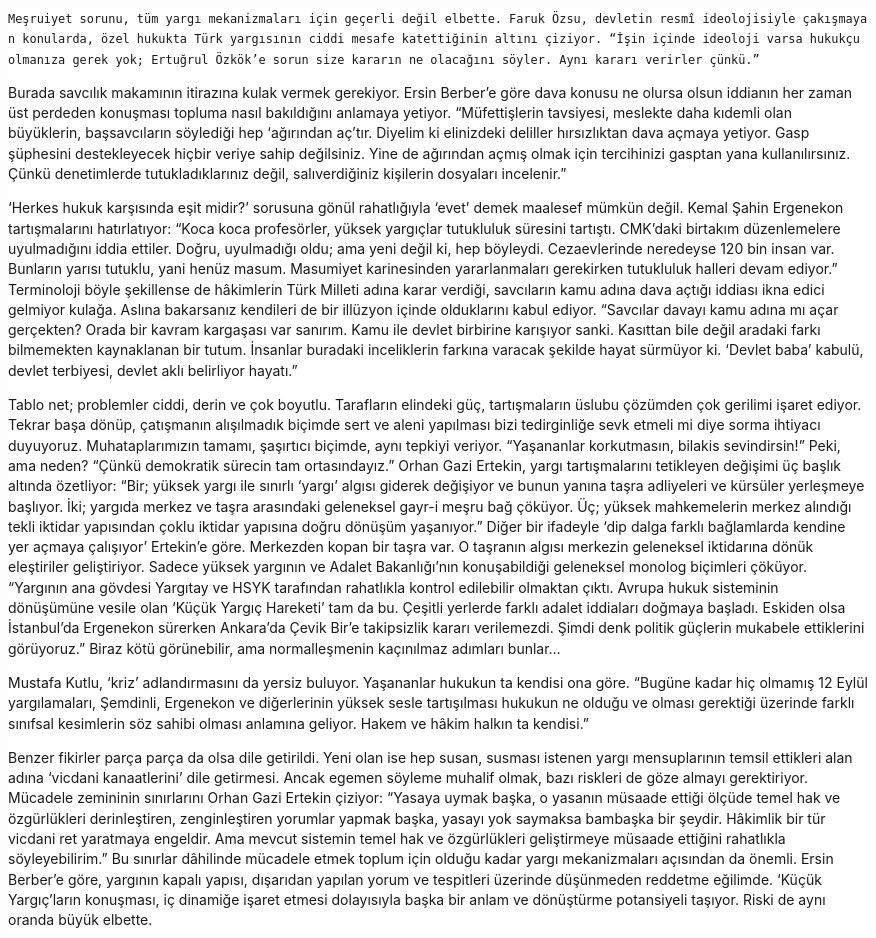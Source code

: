     Meşruiyet sorunu, tüm yargı mekanizmaları için geçerli değil elbette. Faruk Özsu, devletin resmî ideolojisiyle çakışmayan konularda, özel hukukta Türk yargısının ciddi mesafe katettiğinin altını çiziyor. “İşin içinde ideoloji varsa hukukçu olmanıza gerek yok; Ertuğrul Özkök’e sorun size kararın ne olacağını söyler. Aynı kararı verirler çünkü.”
   </p>
   <p class="MsoNormal">
    Burada savcılık makamının itirazına kulak vermek gerekiyor. Ersin Berber’e göre dava konusu ne olursa olsun iddianın her zaman üst perdeden konuşması topluma nasıl bakıldığını anlamaya yetiyor. “Müfettişlerin tavsiyesi, meslekte daha kıdemli olan büyüklerin, başsavcıların söylediği hep ‘ağırından aç’tır. Diyelim ki elinizdeki deliller hırsızlıktan dava açmaya yetiyor. Gasp şüphesini destekleyecek hiçbir veriye sahip değilsiniz. Yine de ağırından açmış olmak için tercihinizi gasptan yana kullanılırsınız. Çünkü denetimlerde tutukladıklarınız değil, salıverdiğiniz kişilerin dosyaları incelenir.”
   </p>
   <p class="MsoNormal">
    ‘Herkes hukuk karşısında eşit midir?’ sorusuna gönül rahatlığıyla ‘evet’ demek maalesef mümkün değil. Kemal Şahin Ergenekon tartışmalarını hatırlatıyor: “Koca koca profesörler, yüksek yargıçlar tutukluluk süresini tartıştı. CMK’daki birtakım düzenlemelere uyulmadığını iddia ettiler. Doğru, uyulmadığı oldu; ama yeni değil ki, hep böyleydi. Cezaevlerinde neredeyse 120 bin insan var. Bunların yarısı tutuklu, yani henüz masum. Masumiyet karinesinden yararlanmaları gerekirken tutukluluk halleri devam ediyor.” Terminoloji böyle şekillense de hâkimlerin Türk Milleti adına karar verdiği, savcıların kamu adına dava açtığı iddiası ikna edici gelmiyor kulağa. Aslına bakarsanız kendileri de bir illüzyon içinde olduklarını kabul ediyor. “Savcılar davayı kamu adına mı açar gerçekten? Orada bir kavram kargaşası var sanırım. Kamu ile devlet birbirine karışıyor sanki. Kasıttan bile değil aradaki farkı bilmemekten kaynaklanan bir tutum. İnsanlar buradaki inceliklerin farkına varacak şekilde hayat sürmüyor ki. ‘Devlet baba’ kabulü, devlet terbiyesi, devlet aklı belirliyor hayatı.”
   </p>
   <p class="MsoNormal">
    Tablo net; problemler ciddi, derin ve çok boyutlu. Tarafların elindeki güç, tartışmaların üslubu çözümden çok gerilimi işaret ediyor. Tekrar başa dönüp, çatışmanın alışılmadık biçimde sert ve aleni yapılması bizi tedirginliğe sevk etmeli mi diye sorma ihtiyacı duyuyoruz. Muhataplarımızın tamamı, şaşırtıcı biçimde, aynı tepkiyi veriyor. “Yaşananlar korkutmasın, bilakis sevindirsin!” Peki, ama neden? “Çünkü demokratik sürecin tam ortasındayız.” Orhan Gazi Ertekin, yargı tartışmalarını tetikleyen değişimi üç başlık altında özetliyor: “Bir; yüksek yargı ile sınırlı ‘yargı’ algısı giderek değişiyor ve bunun yanına taşra adliyeleri ve kürsüler yerleşmeye başlıyor. İki; yargıda merkez ve taşra arasındaki geleneksel gayr-i meşru bağ çöküyor. Üç; yüksek mahkemelerin merkez alındığı tekli iktidar yapısından çoklu iktidar yapısına doğru dönüşüm yaşanıyor.” Diğer bir ifadeyle ‘dip dalga farklı bağlamlarda kendine yer açmaya çalışıyor’ Ertekin’e göre. Merkezden kopan bir taşra var. O taşranın algısı merkezin geleneksel iktidarına dönük eleştiriler geliştiriyor. Sadece yüksek yargının ve Adalet Bakanlığı’nın konuşabildiği geleneksel monolog biçimleri çöküyor. “Yargının ana gövdesi Yargıtay ve HSYK tarafından rahatlıkla kontrol edilebilir olmaktan çıktı. Avrupa hukuk sisteminin dönüşümüne vesile olan ‘Küçük Yargıç Hareketi’ tam da bu. Çeşitli yerlerde farklı adalet iddiaları doğmaya başladı. Eskiden olsa İstanbul’da Ergenekon sürerken Ankara’da Çevik Bir’e takipsizlik kararı verilemezdi. Şimdi denk politik güçlerin mukabele ettiklerini görüyoruz.” Biraz kötü görünebilir, ama normalleşmenin kaçınılmaz adımları bunlar…
   </p>
   <p class="MsoNormal">
    Mustafa Kutlu, ‘kriz’ adlandırmasını da yersiz buluyor. Yaşananlar hukukun ta kendisi ona göre. “Bugüne kadar hiç olmamış 12 Eylül yargılamaları, Şemdinli, Ergenekon ve diğerlerinin yüksek sesle tartışılması hukukun ne olduğu ve olması gerektiği üzerinde farklı sınıfsal kesimlerin söz sahibi olması anlamına geliyor. Hakem ve hâkim halkın ta kendisi.”
   </p>
   <p class="MsoNormal">
    Benzer fikirler parça parça da olsa dile getirildi. Yeni olan ise hep susan, susması istenen yargı mensuplarının temsil ettikleri alan adına ‘vicdani kanaatlerini’ dile getirmesi. Ancak egemen söyleme muhalif olmak, bazı riskleri de göze almayı gerektiriyor. Mücadele zemininin sınırlarını Orhan Gazi Ertekin çiziyor: “Yasaya uymak başka, o yasanın müsaade ettiği ölçüde temel hak ve özgürlükleri derinleştiren, zenginleştiren yorumlar yapmak başka, yasayı yok saymaksa bambaşka bir şeydir. Hâkimlik bir tür vicdani ret yaratmaya engeldir. Ama mevcut sistemin temel hak ve özgürlükleri geliştirmeye müsaade ettiğini rahatlıkla söyleyebilirim.” Bu sınırlar dâhilinde mücadele etmek toplum için olduğu kadar yargı mekanizmaları açısından da önemli. Ersin Berber’e göre, yargının kapalı yapısı, dışarıdan yapılan yorum ve tespitleri üzerinde düşünmeden reddetme eğilimde. ‘Küçük Yargıç’ların konuşması, iç dinamiğe işaret etmesi dolayısıyla başka bir anlam ve dönüştürme potansiyeli taşıyor. Riski de aynı oranda büyük elbette.
   </p>